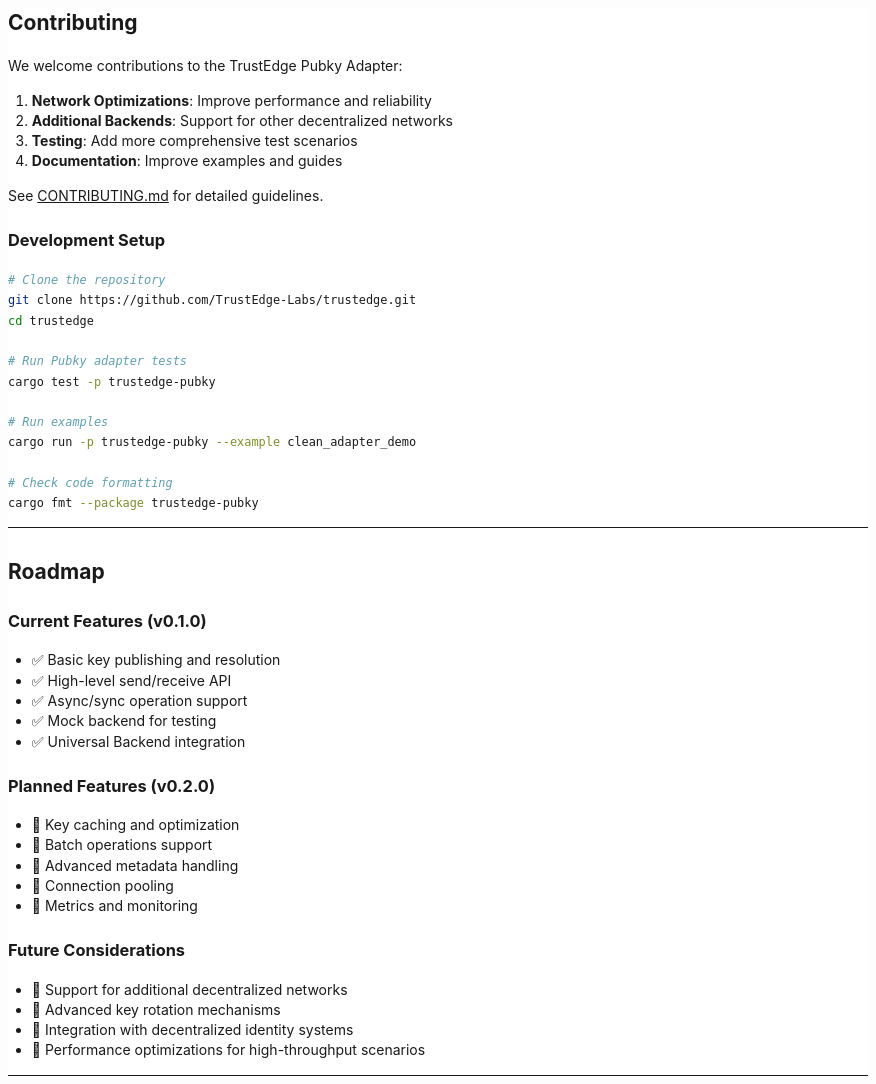 ## Contributing

We welcome contributions to the TrustEdge Pubky Adapter:

1. **Network Optimizations**: Improve performance and reliability
2. **Additional Backends**: Support for other decentralized networks
3. **Testing**: Add more comprehensive test scenarios
4. **Documentation**: Improve examples and guides

See [CONTRIBUTING.md](../CONTRIBUTING.md) for detailed guidelines.

### Development Setup

```bash
# Clone the repository
git clone https://github.com/TrustEdge-Labs/trustedge.git
cd trustedge

# Run Pubky adapter tests
cargo test -p trustedge-pubky

# Run examples
cargo run -p trustedge-pubky --example clean_adapter_demo

# Check code formatting
cargo fmt --package trustedge-pubky
```

---

## Roadmap

### Current Features (v0.1.0)
- ✅ Basic key publishing and resolution
- ✅ High-level send/receive API
- ✅ Async/sync operation support
- ✅ Mock backend for testing
- ✅ Universal Backend integration

### Planned Features (v0.2.0)
- 🔄 Key caching and optimization
- 🔄 Batch operations support
- 🔄 Advanced metadata handling
- 🔄 Connection pooling
- 🔄 Metrics and monitoring

### Future Considerations
- 🔮 Support for additional decentralized networks
- 🔮 Advanced key rotation mechanisms
- 🔮 Integration with decentralized identity systems
- 🔮 Performance optimizations for high-throughput scenarios

---